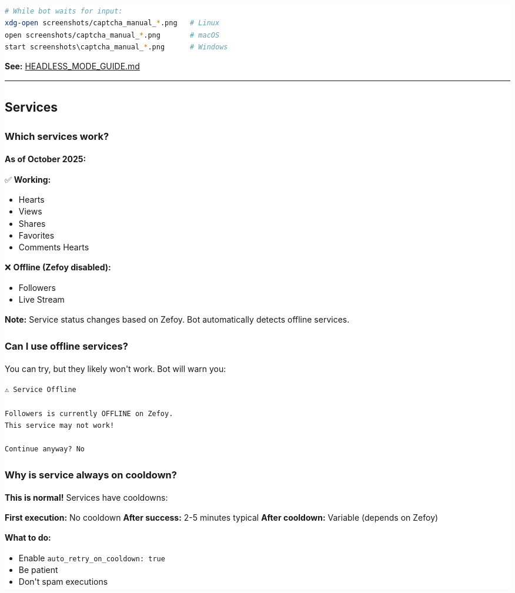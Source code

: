 ```bash
# While bot waits for input:
xdg-open screenshots/captcha_manual_*.png   # Linux
open screenshots/captcha_manual_*.png       # macOS
start screenshots\captcha_manual_*.png      # Windows
```

**See:** [HEADLESS_MODE_GUIDE.md](HEADLESS_MODE_GUIDE.md)

---

## Services

### Which services work?

**As of October 2025:**

✅ **Working:**

- Hearts
- Views
- Shares
- Favorites
- Comments Hearts

❌ **Offline (Zefoy disabled):**

- Followers
- Live Stream

**Note:** Service status changes based on Zefoy. Bot automatically detects
offline services.

### Can I use offline services?

You can try, but they likely won't work. Bot will warn you:

```
⚠️ Service Offline

Followers is currently OFFLINE on Zefoy.
This service may not work!

Continue anyway? No
```

### Why is service always on cooldown?

**This is normal!** Services have cooldowns:

**First execution:** No cooldown **After success:** 2-5 minutes typical **After
cooldown:** Variable (depends on Zefoy)

**What to do:**

- Enable `auto_retry_on_cooldown: true`
- Be patient
- Don't spam executions

